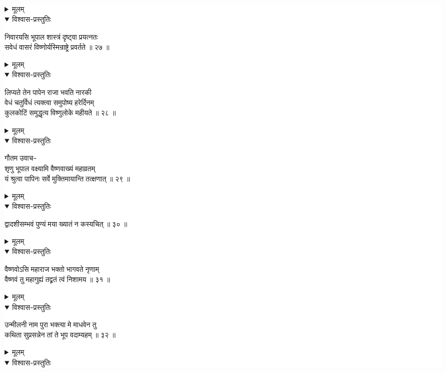 <details><summary>मूलम्</summary></details>



<details open><summary>विश्वास-प्रस्तुतिः</summary>

निवारयसि भूपाल शास्त्रं दृष्ट्वा प्रयत्नतः  
सवेधं वासरं विष्णोर्यस्मिन्राष्ट्रे प्रवर्तते ॥ २७ ॥
</details>

<details><summary>मूलम्</summary></details>



<details open><summary>विश्वास-प्रस्तुतिः</summary>

लिप्यते तेन पापेन राजा भवति नारकी  
वेधं चतुर्विधं त्यक्त्वा समुपोष्य हरेर्दिनम्  
कुलकोटिं समुद्धृत्य विष्णुलोके महीयते ॥ २८ ॥
</details>

<details><summary>मूलम्</summary></details>



<details open><summary>विश्वास-प्रस्तुतिः</summary>

गौतम उवाच-  
शृणु भूपाल वक्ष्यामि वैष्णवाख्यं महाव्रतम्  
यं श्रुत्वा पापिनः सर्वे मुक्तिमायान्ति तत्क्षणात् ॥ २९ ॥
</details>

<details><summary>मूलम्</summary></details>



<details open><summary>विश्वास-प्रस्तुतिः</summary>

द्वादशीसम्भवं पुण्यं मया ख्यातं न कस्यचित् ॥ ३० ॥
</details>

<details><summary>मूलम्</summary></details>



<details open><summary>विश्वास-प्रस्तुतिः</summary>

वैष्णवोऽसि महाराज भक्तो भागवते नृणाम्  
वैष्णवं तु महागुह्यं तद्व्रतं त्वं निशामय ॥ ३१ ॥
</details>

<details><summary>मूलम्</summary></details>



<details open><summary>विश्वास-प्रस्तुतिः</summary>

उन्मीलनी नाम पुरा भक्त्या मे माधवेन तु  
कथिता सुप्रसन्नेन तां ते भूप वदाम्यहम् ॥ ३२ ॥
</details>

<details><summary>मूलम्</summary></details>



<details open><summary>विश्वास-प्रस्तुतिः</summary>
